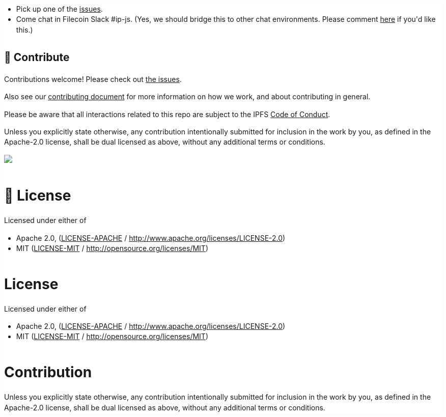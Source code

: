 - Pick up one of the [issues](https://github.com/ipshipyard/buffered-cursor/issues).
- Come chat in Filecoin Slack #ip-js.  (Yes, we should bridge this to other chat environments.  Please comment [here](https://github.com/ipfs/helia/issues/33) if you'd like this.)

## 🤲 Contribute

Contributions welcome! Please check out [the issues](https://github.com/ipshipyard/buffered-cursor/issues).

Also see our [contributing document](https://github.com/ipfs/community/blob/master/CONTRIBUTING_JS.md) for more information on how we work, and about contributing in general.

Please be aware that all interactions related to this repo are subject to the IPFS [Code of Conduct](https://github.com/ipfs/community/blob/master/code-of-conduct.md).

Unless you explicitly state otherwise, any contribution intentionally submitted for inclusion in the work by you, as defined in the Apache-2.0 license, shall be dual licensed as above, without any additional terms or conditions.

[![](https://cdn.rawgit.com/jbenet/contribute-ipfs-gif/master/img/contribute.gif)](https://github.com/ipfs/community/blob/master/CONTRIBUTING.md)

# 🪪 License

Licensed under either of

- Apache 2.0, ([LICENSE-APACHE](https://github.com/ipshipyard/buffered-cursor/blob/main/LICENSE-APACHE) / <http://www.apache.org/licenses/LICENSE-2.0>)
- MIT ([LICENSE-MIT](https://github.com/ipshipyard/buffered-cursor/blob/main/LICENSE-MIT) / <http://opensource.org/licenses/MIT>)

# License

Licensed under either of

- Apache 2.0, ([LICENSE-APACHE](https://github.com/ipshipyard/buffered-cursor/LICENSE-APACHE) / <http://www.apache.org/licenses/LICENSE-2.0>)
- MIT ([LICENSE-MIT](https://github.com/ipshipyard/buffered-cursor/LICENSE-MIT) / <http://opensource.org/licenses/MIT>)

# Contribution

Unless you explicitly state otherwise, any contribution intentionally submitted for inclusion in the work by you, as defined in the Apache-2.0 license, shall be dual licensed as above, without any additional terms or conditions.
